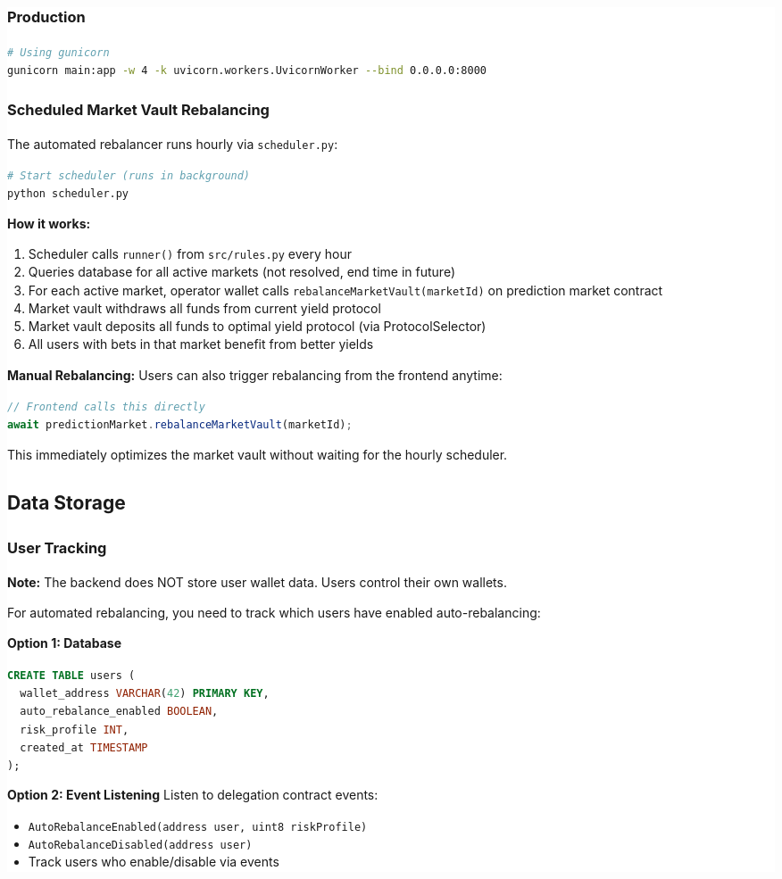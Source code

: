 ### Production

```bash
# Using gunicorn
gunicorn main:app -w 4 -k uvicorn.workers.UvicornWorker --bind 0.0.0.0:8000
```

### Scheduled Market Vault Rebalancing

The automated rebalancer runs hourly via `scheduler.py`:

```bash
# Start scheduler (runs in background)
python scheduler.py
```

**How it works:**
1. Scheduler calls `runner()` from `src/rules.py` every hour
2. Queries database for all active markets (not resolved, end time in future)
3. For each active market, operator wallet calls `rebalanceMarketVault(marketId)` on prediction market contract
4. Market vault withdraws all funds from current yield protocol
5. Market vault deposits all funds to optimal yield protocol (via ProtocolSelector)
6. All users with bets in that market benefit from better yields

**Manual Rebalancing:**
Users can also trigger rebalancing from the frontend anytime:
```javascript
// Frontend calls this directly
await predictionMarket.rebalanceMarketVault(marketId);
```
This immediately optimizes the market vault without waiting for the hourly scheduler.

## Data Storage

### User Tracking

**Note:** The backend does NOT store user wallet data. Users control their own wallets.

For automated rebalancing, you need to track which users have enabled auto-rebalancing:

**Option 1: Database**
```sql
CREATE TABLE users (
  wallet_address VARCHAR(42) PRIMARY KEY,
  auto_rebalance_enabled BOOLEAN,
  risk_profile INT,
  created_at TIMESTAMP
);
```

**Option 2: Event Listening**
Listen to delegation contract events:
- `AutoRebalanceEnabled(address user, uint8 riskProfile)`
- `AutoRebalanceDisabled(address user)`
- Track users who enable/disable via events
